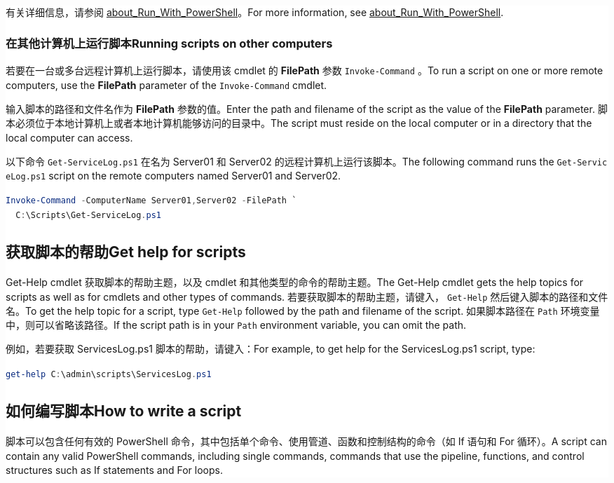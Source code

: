 <span data-ttu-id="21940-141">有关详细信息，请参阅 [about_Run_With_PowerShell](about_Run_With_PowerShell.md)。</span><span class="sxs-lookup"><span data-stu-id="21940-141">For more information, see [about_Run_With_PowerShell](about_Run_With_PowerShell.md).</span></span>

### <a name="running-scripts-on-other-computers"></a><span data-ttu-id="21940-142">在其他计算机上运行脚本</span><span class="sxs-lookup"><span data-stu-id="21940-142">Running scripts on other computers</span></span>

<span data-ttu-id="21940-143">若要在一台或多台远程计算机上运行脚本，请使用该 cmdlet 的 **FilePath** 参数 `Invoke-Command` 。</span><span class="sxs-lookup"><span data-stu-id="21940-143">To run a script on one or more remote computers, use the **FilePath** parameter of the `Invoke-Command` cmdlet.</span></span>

<span data-ttu-id="21940-144">输入脚本的路径和文件名作为 **FilePath** 参数的值。</span><span class="sxs-lookup"><span data-stu-id="21940-144">Enter the path and filename of the script as the value of the **FilePath** parameter.</span></span> <span data-ttu-id="21940-145">脚本必须位于本地计算机上或者本地计算机能够访问的目录中。</span><span class="sxs-lookup"><span data-stu-id="21940-145">The script must reside on the local computer or in a directory that the local computer can access.</span></span>

<span data-ttu-id="21940-146">以下命令 `Get-ServiceLog.ps1` 在名为 Server01 和 Server02 的远程计算机上运行该脚本。</span><span class="sxs-lookup"><span data-stu-id="21940-146">The following command runs the `Get-ServiceLog.ps1` script on the remote computers named Server01 and Server02.</span></span>

```powershell
Invoke-Command -ComputerName Server01,Server02 -FilePath `
  C:\Scripts\Get-ServiceLog.ps1
```

## <a name="get-help-for-scripts"></a><span data-ttu-id="21940-147">获取脚本的帮助</span><span class="sxs-lookup"><span data-stu-id="21940-147">Get help for scripts</span></span>

<span data-ttu-id="21940-148">Get-Help cmdlet 获取脚本的帮助主题，以及 cmdlet 和其他类型的命令的帮助主题。</span><span class="sxs-lookup"><span data-stu-id="21940-148">The Get-Help cmdlet gets the help topics for scripts as well as for cmdlets and other types of commands.</span></span> <span data-ttu-id="21940-149">若要获取脚本的帮助主题，请键入， `Get-Help` 然后键入脚本的路径和文件名。</span><span class="sxs-lookup"><span data-stu-id="21940-149">To get the help topic for a script, type `Get-Help` followed by the path and filename of the script.</span></span> <span data-ttu-id="21940-150">如果脚本路径在 `Path` 环境变量中，则可以省略该路径。</span><span class="sxs-lookup"><span data-stu-id="21940-150">If the script path is in your `Path` environment variable, you can omit the path.</span></span>

<span data-ttu-id="21940-151">例如，若要获取 ServicesLog.ps1 脚本的帮助，请键入：</span><span class="sxs-lookup"><span data-stu-id="21940-151">For example, to get help for the ServicesLog.ps1 script, type:</span></span>

```powershell
get-help C:\admin\scripts\ServicesLog.ps1
```

## <a name="how-to-write-a-script"></a><span data-ttu-id="21940-152">如何编写脚本</span><span class="sxs-lookup"><span data-stu-id="21940-152">How to write a script</span></span>

<span data-ttu-id="21940-153">脚本可以包含任何有效的 PowerShell 命令，其中包括单个命令、使用管道、函数和控制结构的命令（如 If 语句和 For 循环）。</span><span class="sxs-lookup"><span data-stu-id="21940-153">A script can contain any valid PowerShell commands, including single commands, commands that use the pipeline, functions, and control structures such as If statements and For loops.</span></span>
